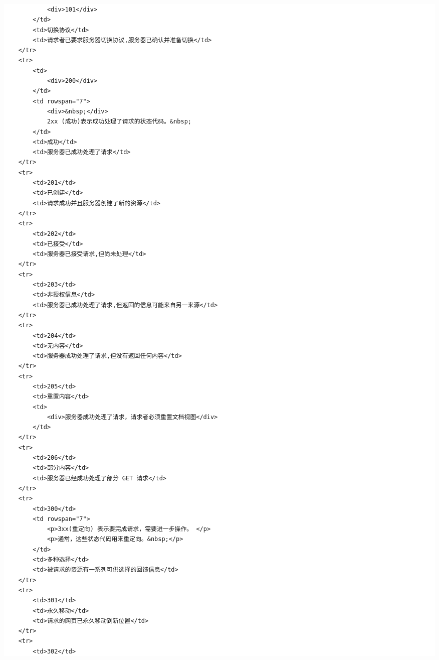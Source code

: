 				<div>101</div>
			</td>
			<td>切换协议</td>
			<td>请求者已要求服务器切换协议,服务器已确认并准备切换</td>
		</tr>
		<tr>
			<td>
				<div>200</div>
			</td>
			<td rowspan="7">
				<div>&nbsp;</div>
				2xx (成功)表示成功处理了请求的状态代码。&nbsp;
			</td>
			<td>成功</td>
			<td>服务器已成功处理了请求</td>
		</tr>
		<tr>
			<td>201</td>
			<td>已创建</td>
			<td>请求成功并且服务器创建了新的资源</td>
		</tr>
		<tr>
			<td>202</td>
			<td>已接受</td>
			<td>服务器已接受请求,但尚未处理</td>
		</tr>
		<tr>
			<td>203</td>
			<td>非授权信息</td>
			<td>服务器已成功处理了请求,但返回的信息可能来自另一来源</td>
		</tr>
		<tr>
			<td>204</td>
			<td>无内容</td>
			<td>服务器成功处理了请求,但没有返回任何内容</td>
		</tr>
		<tr>
			<td>205</td>
			<td>重置内容</td>
			<td>
				<div>服务器成功处理了请求，请求者必须重置文档视图</div>
			</td>
		</tr>
		<tr>
			<td>206</td>
			<td>部分内容</td>
			<td>服务器已经成功处理了部分 GET 请求</td>
		</tr>
		<tr>
			<td>300</td>
			<td rowspan="7">
				<p>3xx(重定向) 表示要完成请求，需要进一步操作。 </p>
				<p>通常，这些状态代码用来重定向。&nbsp;</p>
			</td>
			<td>多种选择</td>
			<td>被请求的资源有一系列可供选择的回馈信息</td>
		</tr>
		<tr>
			<td>301</td>
			<td>永久移动</td>
			<td>请求的网页已永久移动到新位置</td>
		</tr>
		<tr>
			<td>302</td>